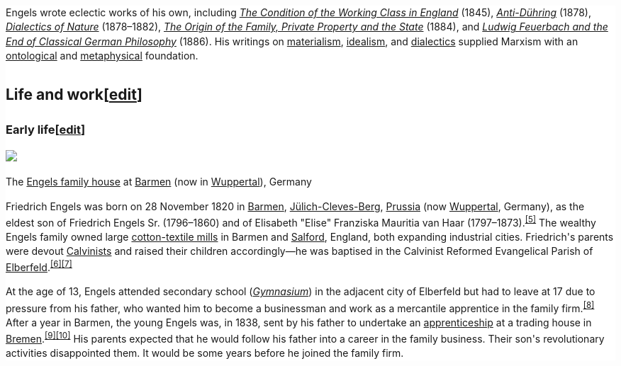 Engels wrote eclectic works of his own, including _[The Condition of the Working Class in England](https://en.wikipedia.org/wiki/The_Condition_of_the_Working_Class_in_England "The Condition of the Working Class in England")_ (1845), _[Anti-Dühring](https://en.wikipedia.org/wiki/Anti-D%C3%BChring "Anti-Dühring")_ (1878), _[Dialectics of Nature](https://en.wikipedia.org/wiki/Dialectics_of_Nature "Dialectics of Nature")_ (1878–1882), _[The Origin of the Family, Private Property and the State](https://en.wikipedia.org/wiki/The_Origin_of_the_Family,_Private_Property_and_the_State "The Origin of the Family, Private Property and the State")_ (1884), and _[Ludwig Feuerbach and the End of Classical German Philosophy](https://en.wikipedia.org/wiki/Ludwig_Feuerbach_and_the_End_of_Classical_German_Philosophy "Ludwig Feuerbach and the End of Classical German Philosophy")_ (1886). His writings on [materialism](https://en.wikipedia.org/wiki/Materialism "Materialism"), [idealism](https://en.wikipedia.org/wiki/Idealism "Idealism"), and [dialectics](https://en.wikipedia.org/wiki/Dialectic "Dialectic") supplied Marxism with an [ontological](https://en.wikipedia.org/wiki/Ontology "Ontology") and [metaphysical](https://en.wikipedia.org/wiki/Metaphysics "Metaphysics") foundation.

## Life and work\[[edit](https://en.wikipedia.org/w/index.php?title=Friedrich_Engels&action=edit&section=1 "Edit section: Life and work")\]

### Early life\[[edit](https://en.wikipedia.org/w/index.php?title=Friedrich_Engels&action=edit&section=2 "Edit section: Early life")\]

[![](https://upload.wikimedia.org/wikipedia/commons/thumb/6/6b/280505_001_Engelshaus_Barmen.jpg/250px-280505_001_Engelshaus_Barmen.jpg)](https://en.wikipedia.org/wiki/File:280505_001_Engelshaus_Barmen.jpg)

The [Engels family house](https://en.wikipedia.org/wiki/Engels-Haus "Engels-Haus") at [Barmen](https://en.wikipedia.org/wiki/Barmen "Barmen") (now in [Wuppertal](https://en.wikipedia.org/wiki/Wuppertal "Wuppertal")), Germany

Friedrich Engels was born on 28 November 1820 in [Barmen](https://en.wikipedia.org/wiki/Barmen "Barmen"), [Jülich-Cleves-Berg](https://en.wikipedia.org/wiki/Province_of_J%C3%BClich-Cleves-Berg "Province of Jülich-Cleves-Berg"), [Prussia](https://en.wikipedia.org/wiki/Kingdom_of_Prussia "Kingdom of Prussia") (now [Wuppertal](https://en.wikipedia.org/wiki/Wuppertal "Wuppertal"), Germany), as the eldest son of Friedrich Engels Sr. (1796–1860) and of Elisabeth "Elise" Franziska Mauritia van Haar (1797–1873).<sup id="cite_ref-5"><a href="https://en.wikipedia.org/wiki/Friedrich_Engels#cite_note-5">[5]</a></sup> The wealthy Engels family owned large [cotton-textile mills](https://en.wikipedia.org/wiki/Textile_industry "Textile industry") in Barmen and [Salford](https://en.wikipedia.org/wiki/Salford "Salford"), England, both expanding industrial cities. Friedrich's parents were devout [Calvinists](https://en.wikipedia.org/wiki/Reformed_Christianity "Reformed Christianity") and raised their children accordingly—he was baptised in the Calvinist Reformed Evangelical Parish of [Elberfeld](https://en.wikipedia.org/wiki/Elberfeld "Elberfeld").<sup id="cite_ref-Hunt_2009_6-0"><a href="https://en.wikipedia.org/wiki/Friedrich_Engels#cite_note-Hunt_2009-6">[6]</a></sup><sup id="cite_ref-7"><a href="https://en.wikipedia.org/wiki/Friedrich_Engels#cite_note-7">[7]</a></sup>

At the age of 13, Engels attended secondary school (_[Gymnasium](https://en.wikipedia.org/wiki/Gymnasium_(Germany) "Gymnasium (Germany)")_) in the adjacent city of Elberfeld but had to leave at 17 due to pressure from his father, who wanted him to become a businessman and work as a mercantile apprentice in the family firm.<sup id="cite_ref-8"><a href="https://en.wikipedia.org/wiki/Friedrich_Engels#cite_note-8">[8]</a></sup> After a year in Barmen, the young Engels was, in 1838, sent by his father to undertake an [apprenticeship](https://en.wikipedia.org/wiki/Apprenticeship "Apprenticeship") at a trading house in [Bremen](https://en.wikipedia.org/wiki/Bremen "Bremen").<sup id="cite_ref-engels-bio_9-0"><a href="https://en.wikipedia.org/wiki/Friedrich_Engels#cite_note-engels-bio-9">[9]</a></sup><sup id="cite_ref-tucker_10-0"><a href="https://en.wikipedia.org/wiki/Friedrich_Engels#cite_note-tucker-10">[10]</a></sup> His parents expected that he would follow his father into a career in the family business. Their son's revolutionary activities disappointed them. It would be some years before he joined the family firm.
